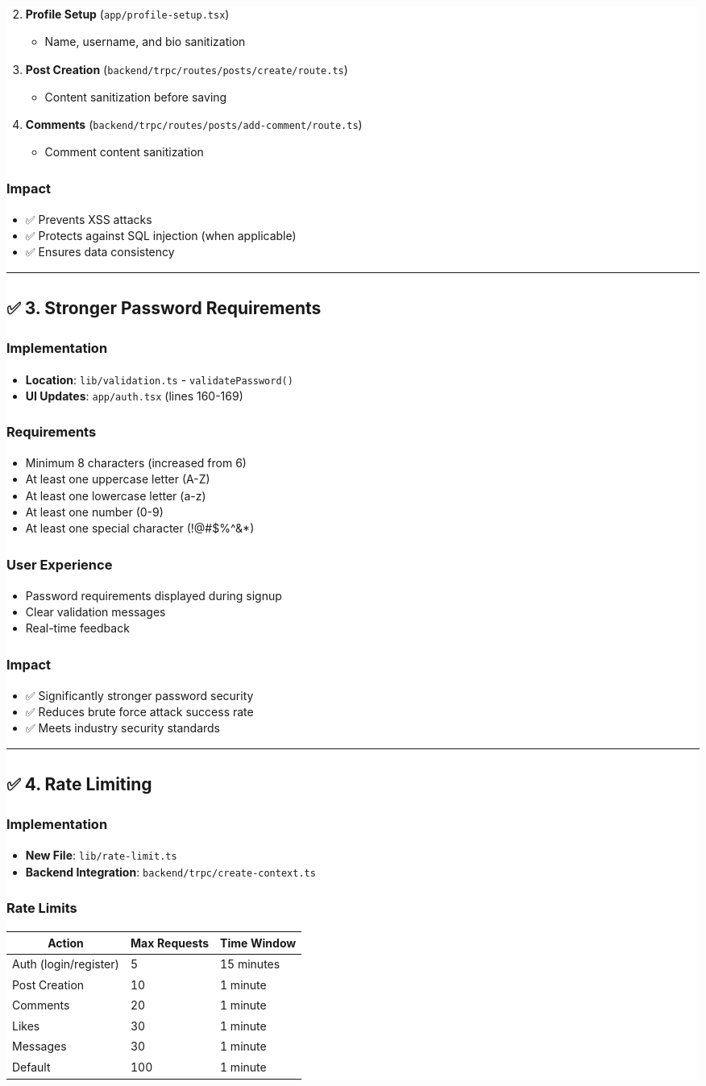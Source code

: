 2. **Profile Setup** (`app/profile-setup.tsx`)
   - Name, username, and bio sanitization
   
3. **Post Creation** (`backend/trpc/routes/posts/create/route.ts`)
   - Content sanitization before saving
   
4. **Comments** (`backend/trpc/routes/posts/add-comment/route.ts`)
   - Comment content sanitization

### Impact
- ✅ Prevents XSS attacks
- ✅ Protects against SQL injection (when applicable)
- ✅ Ensures data consistency

---

## ✅ 3. Stronger Password Requirements

### Implementation
- **Location**: `lib/validation.ts` - `validatePassword()`
- **UI Updates**: `app/auth.tsx` (lines 160-169)

### Requirements
- Minimum 8 characters (increased from 6)
- At least one uppercase letter (A-Z)
- At least one lowercase letter (a-z)
- At least one number (0-9)
- At least one special character (!@#$%^&*)

### User Experience
- Password requirements displayed during signup
- Clear validation messages
- Real-time feedback

### Impact
- ✅ Significantly stronger password security
- ✅ Reduces brute force attack success rate
- ✅ Meets industry security standards

---

## ✅ 4. Rate Limiting

### Implementation
- **New File**: `lib/rate-limit.ts`
- **Backend Integration**: `backend/trpc/create-context.ts`

### Rate Limits
| Action | Max Requests | Time Window |
|--------|-------------|-------------|
| Auth (login/register) | 5 | 15 minutes |
| Post Creation | 10 | 1 minute |
| Comments | 20 | 1 minute |
| Likes | 30 | 1 minute |
| Messages | 30 | 1 minute |
| Default | 100 | 1 minute |
